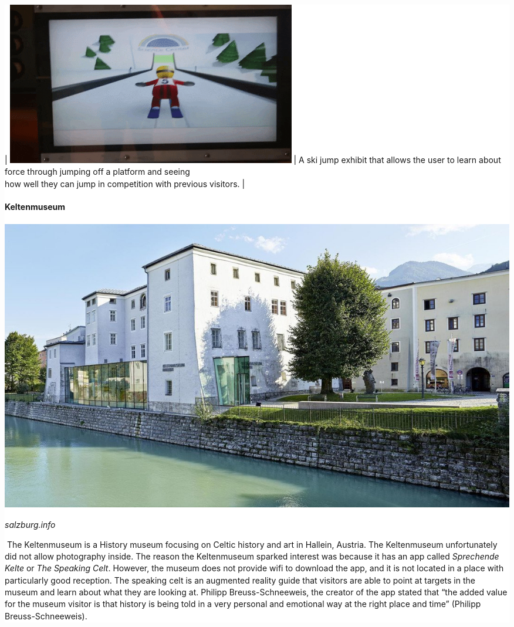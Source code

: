| ![Ski Jump Exhibit](./resources/skijump.gif) | A ski jump exhibit that allows the user to learn about<br> force through jumping off a platform and seeing<br> how well they can jump in competition with previous visitors. |



#### Keltenmuseum

![Keltenmuseum exterior](./resources/keltenmuseum.jpeg)

*salzburg.info*	

​	The Keltenmuseum is a History museum focusing on Celtic history and art in Hallein, Austria. The Keltenmuseum unfortunately did not allow photography inside. The reason the Keltenmuseum sparked interest was because it has an app called *Sprechende Kelte* or *The Speaking Celt*. However, the museum does not provide wifi to download the app, and it is not located in a place with particularly good reception. The speaking celt is an augmented reality guide that visitors are able to point at targets in the museum and learn about what they are looking at. Philipp Breuss-Schneeweis, the creator of the app stated that “the added value for the museum visitor is that history is being told in a very personal and emotional way at the right place and time” (Philipp Breuss-Schneeweis).
